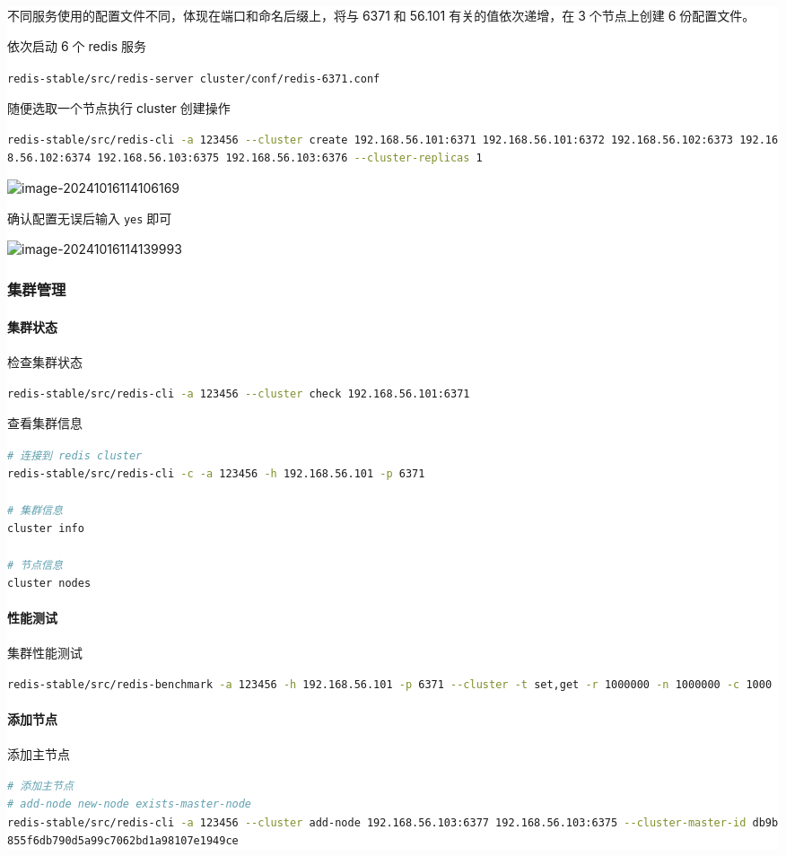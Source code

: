 不同服务使用的配置文件不同，体现在端口和命名后缀上，将与 6371 和 56.101 有关的值依次递增，在 3 个节点上创建 6 份配置文件。

依次启动 6 个 redis 服务

```bash
redis-stable/src/redis-server cluster/conf/redis-6371.conf
```

随便选取一个节点执行 cluster 创建操作

```bash
redis-stable/src/redis-cli -a 123456 --cluster create 192.168.56.101:6371 192.168.56.101:6372 192.168.56.102:6373 192.168.56.102:6374 192.168.56.103:6375 192.168.56.103:6376 --cluster-replicas 1
```

![image-20241016114106169](https://cdn.jsdelivr.net/gh/xianglin2020/gallery/2024/202410161141307.png)

确认配置无误后输入 `yes` 即可

![image-20241016114139993](https://cdn.jsdelivr.net/gh/xianglin2020/gallery/2024/202410161141098.png)

### 集群管理

#### 集群状态

检查集群状态

```bash
redis-stable/src/redis-cli -a 123456 --cluster check 192.168.56.101:6371
```

查看集群信息

```bash
# 连接到 redis cluster
redis-stable/src/redis-cli -c -a 123456 -h 192.168.56.101 -p 6371

# 集群信息
cluster info

# 节点信息
cluster nodes
```

#### 性能测试

集群性能测试

```bash
redis-stable/src/redis-benchmark -a 123456 -h 192.168.56.101 -p 6371 --cluster -t set,get -r 1000000 -n 1000000 -c 1000
```

#### 添加节点

添加主节点

```bash
# 添加主节点
# add-node new-node exists-master-node
redis-stable/src/redis-cli -a 123456 --cluster add-node 192.168.56.103:6377 192.168.56.103:6375 --cluster-master-id db9b855f6db790d5a99c7062bd1a98107e1949ce
```
